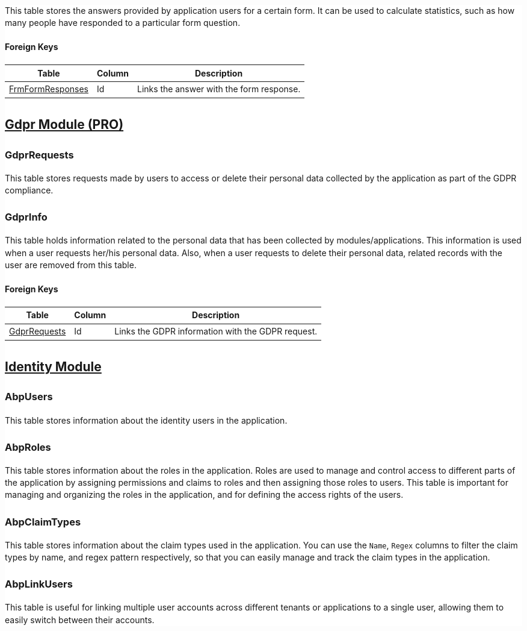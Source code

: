 This table stores the answers provided by application users for a certain form. It can be used to calculate statistics, such as how many people have responded to a particular form question.

#### Foreign Keys

| Table | Column | Description |
| --- | --- | --- |
| [FrmFormResponses](#frmformresponses) | Id | Links the answer with the form response. |

## [Gdpr Module (PRO)](gdpr.md)

### GdprRequests

This table stores requests made by users to access or delete their personal data collected by the application as part of the GDPR compliance.

### GdprInfo

This table holds information related to the personal data that has been collected by modules/applications. This information is used when a user requests her/his personal data. Also, when a user requests to delete their personal data, related records with the user are removed from this table.

#### Foreign Keys

| Table | Column | Description |
| --- | --- | --- |
| [GdprRequests](#gdprrequests) | Id | Links the GDPR information with the GDPR request. |

## [Identity Module](identity.md)

### AbpUsers

This table stores information about the identity users in the application.

### AbpRoles

This table stores information about the roles in the application. Roles are used to manage and control access to different parts of the application by assigning permissions and claims to roles and then assigning those roles to users. This table is important for managing and organizing the roles in the application, and for defining the access rights of the users.

### AbpClaimTypes

This table stores information about the claim types used in the application. You can use the `Name`, `Regex` columns to filter the claim types by name, and regex pattern respectively, so that you can easily manage and track the claim types in the application.

### AbpLinkUsers

This table is useful for linking multiple user accounts across different tenants or applications to a single user, allowing them to easily switch between their accounts.
